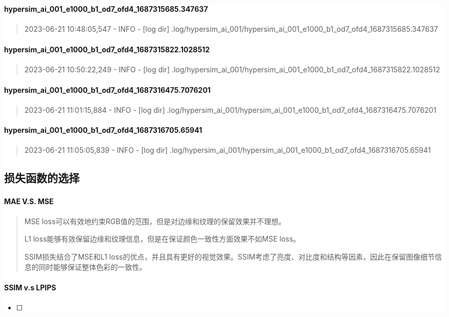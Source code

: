 

#### hypersim_ai_001_e1000_b1_od7_ofd4_1687315685.347637

> 2023-06-21 10:48:05,547 - INFO - [log dir]  .log/hypersim_ai_001/hypersim_ai_001_e1000_b1_od7_ofd4_1687315685.347637



#### hypersim_ai_001_e1000_b1_od7_ofd4_1687315822.1028512

> 2023-06-21 10:50:22,249 - INFO - [log dir]  .log/hypersim_ai_001/hypersim_ai_001_e1000_b1_od7_ofd4_1687315822.1028512



#### hypersim_ai_001_e1000_b1_od7_ofd4_1687316475.7076201

> 2023-06-21 11:01:15,884 - INFO - [log dir]  .log/hypersim_ai_001/hypersim_ai_001_e1000_b1_od7_ofd4_1687316475.7076201



#### hypersim_ai_001_e1000_b1_od7_ofd4_1687316705.65941

> 2023-06-21 11:05:05,839 - INFO - [log dir]  .log/hypersim_ai_001/hypersim_ai_001_e1000_b1_od7_ofd4_1687316705.65941

## 损失函数的选择

#### MAE V.S. MSE

> MSE loss可以有效地约束RGB值的范围，但是对边缘和纹理的保留效果并不理想。
>
> L1 loss能够有效保留边缘和纹理信息，但是在保证颜色一致性方面效果不如MSE loss。
>
> SSIM损失结合了MSE和L1 loss的优点，并且具有更好的视觉效果。SSIM考虑了亮度、对比度和结构等因素，因此在保留图像细节信息的同时能够保证整体色彩的一致性。

#### SSIM v.s LPIPS

- [ ] 
